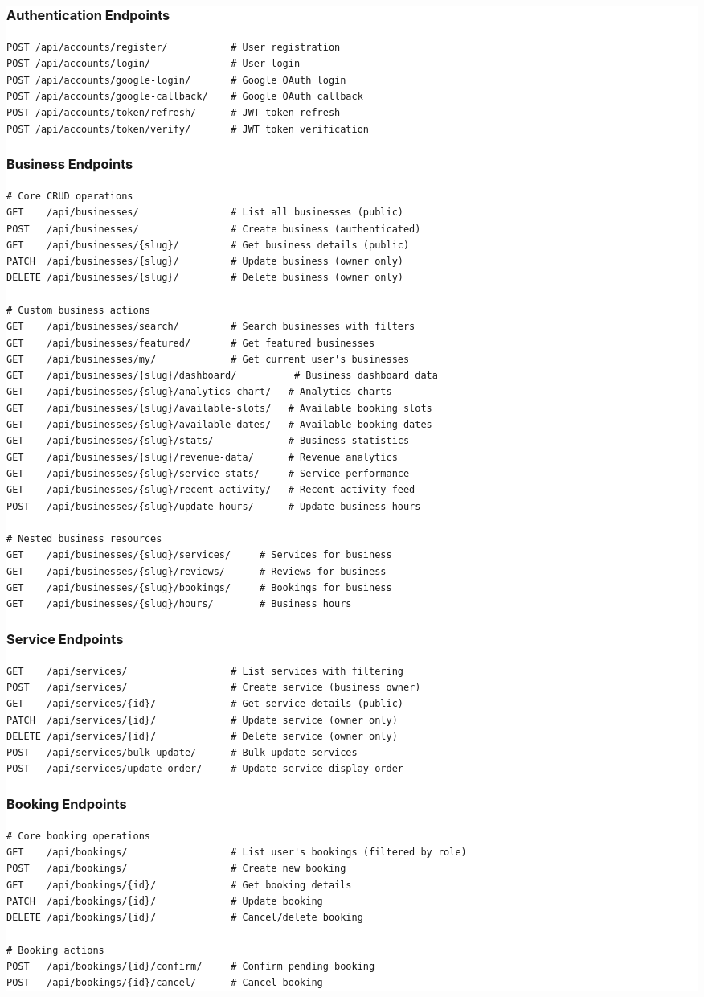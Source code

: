 ### Authentication Endpoints
```
POST /api/accounts/register/           # User registration
POST /api/accounts/login/              # User login
POST /api/accounts/google-login/       # Google OAuth login
POST /api/accounts/google-callback/    # Google OAuth callback
POST /api/accounts/token/refresh/      # JWT token refresh
POST /api/accounts/token/verify/       # JWT token verification
```

### Business Endpoints
```
# Core CRUD operations
GET    /api/businesses/                # List all businesses (public)
POST   /api/businesses/                # Create business (authenticated)
GET    /api/businesses/{slug}/         # Get business details (public)
PATCH  /api/businesses/{slug}/         # Update business (owner only)
DELETE /api/businesses/{slug}/         # Delete business (owner only)

# Custom business actions
GET    /api/businesses/search/         # Search businesses with filters
GET    /api/businesses/featured/       # Get featured businesses
GET    /api/businesses/my/             # Get current user's businesses
GET    /api/businesses/{slug}/dashboard/          # Business dashboard data
GET    /api/businesses/{slug}/analytics-chart/   # Analytics charts
GET    /api/businesses/{slug}/available-slots/   # Available booking slots
GET    /api/businesses/{slug}/available-dates/   # Available booking dates
GET    /api/businesses/{slug}/stats/             # Business statistics
GET    /api/businesses/{slug}/revenue-data/      # Revenue analytics
GET    /api/businesses/{slug}/service-stats/     # Service performance
GET    /api/businesses/{slug}/recent-activity/   # Recent activity feed
POST   /api/businesses/{slug}/update-hours/      # Update business hours

# Nested business resources
GET    /api/businesses/{slug}/services/     # Services for business
GET    /api/businesses/{slug}/reviews/      # Reviews for business  
GET    /api/businesses/{slug}/bookings/     # Bookings for business
GET    /api/businesses/{slug}/hours/        # Business hours
```

### Service Endpoints
```
GET    /api/services/                  # List services with filtering
POST   /api/services/                  # Create service (business owner)
GET    /api/services/{id}/             # Get service details (public)
PATCH  /api/services/{id}/             # Update service (owner only)
DELETE /api/services/{id}/             # Delete service (owner only)
POST   /api/services/bulk-update/      # Bulk update services
POST   /api/services/update-order/     # Update service display order
```

### Booking Endpoints
```
# Core booking operations
GET    /api/bookings/                  # List user's bookings (filtered by role)
POST   /api/bookings/                  # Create new booking
GET    /api/bookings/{id}/             # Get booking details
PATCH  /api/bookings/{id}/             # Update booking
DELETE /api/bookings/{id}/             # Cancel/delete booking

# Booking actions
POST   /api/bookings/{id}/confirm/     # Confirm pending booking
POST   /api/bookings/{id}/cancel/      # Cancel booking
```